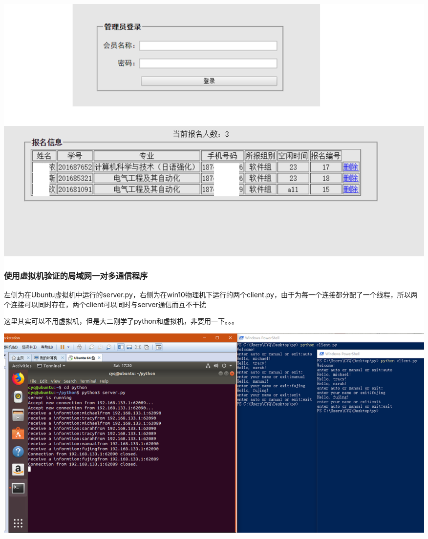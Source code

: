 <img src="img/zxgl4.png" width=100%  />

### 使用虚拟机验证的局域网一对多通信程序
左侧为在Ubuntu虚拟机中运行的server.py，右侧为在win10物理机下运行的两个client.py，由于为每一个连接都分配了一个线程，所以两个连接可以同时存在，两个client可以同时与server通信而互不干扰

这里其实可以不用虚拟机，但是大二刚学了python和虚拟机，非要用一下。。。

<img src="img/xuniji.png" width=100%  />

